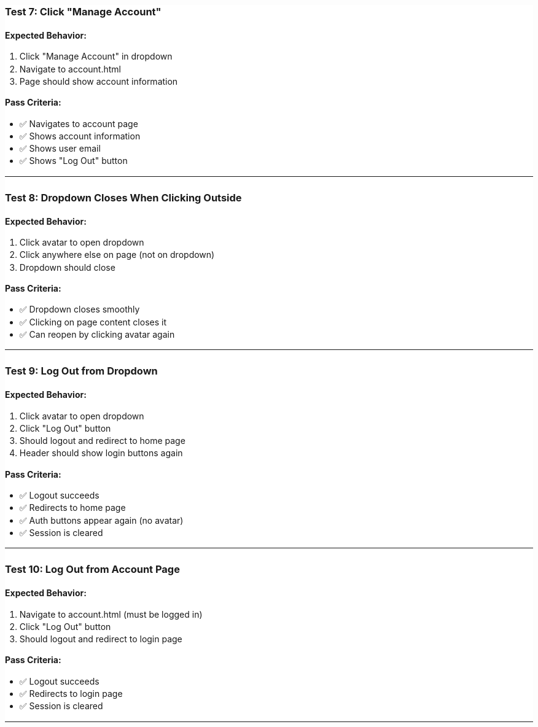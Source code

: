 
### Test 7: Click "Manage Account"
**Expected Behavior:**
1. Click "Manage Account" in dropdown
2. Navigate to account.html
3. Page should show account information

**Pass Criteria:**
- ✅ Navigates to account page
- ✅ Shows account information
- ✅ Shows user email
- ✅ Shows "Log Out" button

---

### Test 8: Dropdown Closes When Clicking Outside
**Expected Behavior:**
1. Click avatar to open dropdown
2. Click anywhere else on page (not on dropdown)
3. Dropdown should close

**Pass Criteria:**
- ✅ Dropdown closes smoothly
- ✅ Clicking on page content closes it
- ✅ Can reopen by clicking avatar again

---

### Test 9: Log Out from Dropdown
**Expected Behavior:**
1. Click avatar to open dropdown
2. Click "Log Out" button
3. Should logout and redirect to home page
4. Header should show login buttons again

**Pass Criteria:**
- ✅ Logout succeeds
- ✅ Redirects to home page
- ✅ Auth buttons appear again (no avatar)
- ✅ Session is cleared

---

### Test 10: Log Out from Account Page
**Expected Behavior:**
1. Navigate to account.html (must be logged in)
2. Click "Log Out" button
3. Should logout and redirect to login page

**Pass Criteria:**
- ✅ Logout succeeds
- ✅ Redirects to login page
- ✅ Session is cleared

---